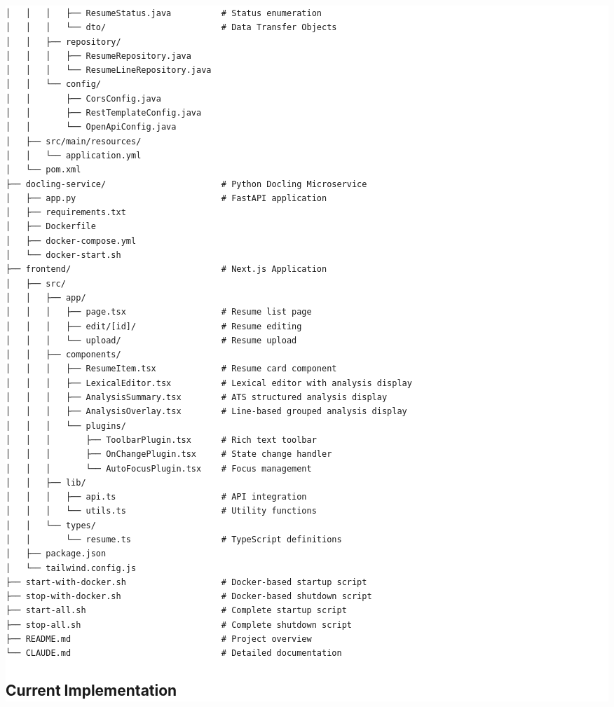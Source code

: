 ```
│   │   │   ├── ResumeStatus.java          # Status enumeration
│   │   │   └── dto/                       # Data Transfer Objects
│   │   ├── repository/
│   │   │   ├── ResumeRepository.java
│   │   │   └── ResumeLineRepository.java
│   │   └── config/
│   │       ├── CorsConfig.java
│   │       ├── RestTemplateConfig.java
│   │       └── OpenApiConfig.java
│   ├── src/main/resources/
│   │   └── application.yml
│   └── pom.xml
├── docling-service/                       # Python Docling Microservice
│   ├── app.py                             # FastAPI application
│   ├── requirements.txt
│   ├── Dockerfile
│   ├── docker-compose.yml
│   └── docker-start.sh
├── frontend/                              # Next.js Application
│   ├── src/
│   │   ├── app/
│   │   │   ├── page.tsx                   # Resume list page
│   │   │   ├── edit/[id]/                 # Resume editing
│   │   │   └── upload/                    # Resume upload
│   │   ├── components/
│   │   │   ├── ResumeItem.tsx             # Resume card component
│   │   │   ├── LexicalEditor.tsx          # Lexical editor with analysis display
│   │   │   ├── AnalysisSummary.tsx        # ATS structured analysis display
│   │   │   ├── AnalysisOverlay.tsx        # Line-based grouped analysis display
│   │   │   └── plugins/
│   │   │       ├── ToolbarPlugin.tsx      # Rich text toolbar
│   │   │       ├── OnChangePlugin.tsx     # State change handler
│   │   │       └── AutoFocusPlugin.tsx    # Focus management
│   │   ├── lib/
│   │   │   ├── api.ts                     # API integration
│   │   │   └── utils.ts                   # Utility functions
│   │   └── types/
│   │       └── resume.ts                  # TypeScript definitions
│   ├── package.json
│   └── tailwind.config.js
├── start-with-docker.sh                   # Docker-based startup script
├── stop-with-docker.sh                    # Docker-based shutdown script
├── start-all.sh                           # Complete startup script
├── stop-all.sh                            # Complete shutdown script
├── README.md                              # Project overview
└── CLAUDE.md                              # Detailed documentation
```

## Current Implementation
